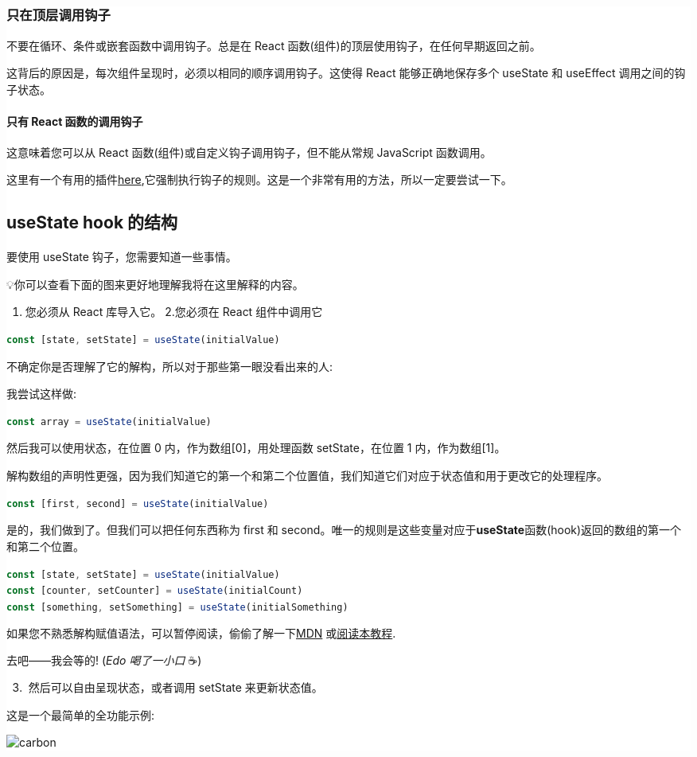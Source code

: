 ### 只在顶层调用钩子

不要在循环、条件或嵌套函数中调用钩子。总是在 React 函数(组件)的顶层使用钩子，在任何早期返回之前。

这背后的原因是，每次组件呈现时，必须以相同的顺序调用钩子。这使得 React 能够正确地保存多个 useState 和 useEffect 调用之间的钩子状态。

#### 只有 React 函数的调用钩子

这意味着您可以从 React 函数(组件)或自定义钩子调用钩子，但不能从常规 JavaScript 函数调用。

这里有一个有用的插件[here](https://www.npmjs.com/package/eslint-plugin-react-hooks),它强制执行钩子的规则。这是一个非常有用的方法，所以一定要尝试一下。

## useState hook 的结构

要使用 useState 钩子，您需要知道一些事情。

💡你可以查看下面的图来更好地理解我将在这里解释的内容。

1. 您必须从 React 库导入它。
2.您必须在 React 组件中调用它

```javascript
const [state, setState] = useState(initialValue)
```

不确定你是否理解了它的解构，所以对于那些第一眼没看出来的人:

我尝试这样做:

```javascript
const array = useState(initialValue)
```

然后我可以使用状态，在位置 0 内，作为数组[0]，用处理函数 setState，在位置 1 内，作为数组[1]。

解构数组的声明性更强，因为我们知道它的第一个和第二个位置值，我们知道它们对应于状态值和用于更改它的处理程序。

```javascript
const [first, second] = useState(initialValue)
```

是的，我们做到了。但我们可以把任何东西称为 first 和 second。唯一的规则是这些变量对应于**useState**函数(hook)返回的数组的第一个和第二个位置。

```javascript
const [state, setState] = useState(initialValue)
const [counter, setCounter] = useState(initialCount)
const [something, setSomething] = useState(initialSomething)
```

如果您不熟悉解构赋值语法，可以暂停阅读，偷偷了解一下[MDN](https://developer.mozilla.org/en-US/docs/Web/JavaScript/Reference/Operators/Destructuring_assignment) 或[阅读本教程](https://www.freecodecamp.org/news/destructuring-patterns-javascript-arrays-and-objects/).

去吧——我会等的! (_Edo 喝了一小口_ ☕)

3.  然后可以自由呈现状态，或者调用 setState 来更新状态值。

这是一个最简单的全功能示例:

![carbon](https://www.freecodecamp.org/news/content/images/2022/06/carbon.png)
